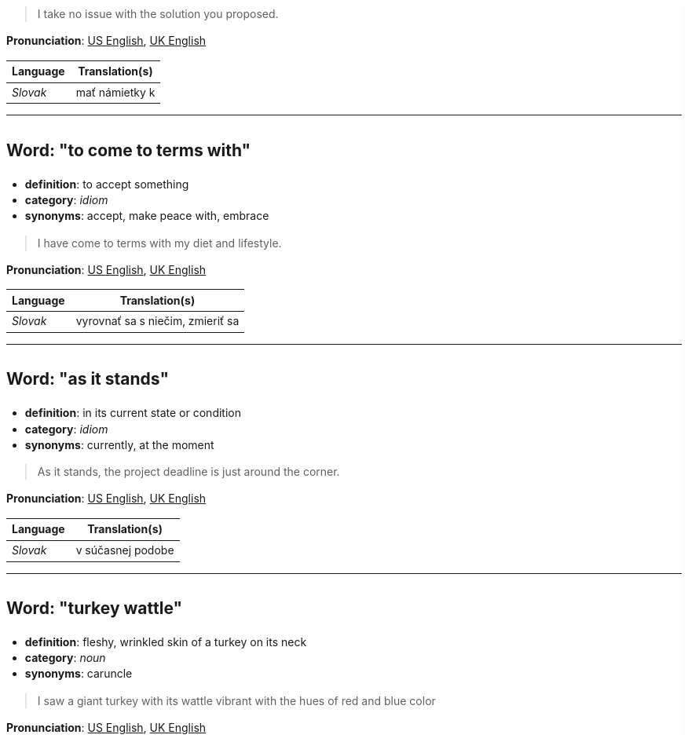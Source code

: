 > I take no issue with the solution you proposed.

**Pronunciation**: [US English](https://youglish.com/pronounce/take%20issue%20with/english/us), [UK English](https://youglish.com/pronounce/take%20issue%20with/english/uk)

| Language | Translation(s) |
| -------- | ------------ |
| *Slovak* | mať námietky k |

---

## Word: "to come to terms with"

* **definition**: to accept something
* **category**: *idiom*
* **synonyms**: accept, make peace with, embrace

> I have come to terms with my diet and lifestyle.

**Pronunciation**: [US English](https://youglish.com/pronounce/come%20to%20terms%20with/english/us), [UK English](https://youglish.com/pronounce/come%20to%20terms%20with/english/uk)

| Language | Translation(s) |
| -------- | ------------ |
| *Slovak* | vyrovnať sa s niečim, zmieriť sa |

---

## Word: "as it stands"

* **definition**: in its current state or condition
* **category**: *idiom*
* **synonyms**: currently, at the moment

> As it stands, the project deadline is just around the corner.

**Pronunciation**: [US English](https://youglish.com/pronounce/as%20it%20stands/english/us), [UK English](https://youglish.com/pronounce/as%20it%20stands/english/uk)

| Language | Translation(s) |
| -------- | ------------ |
| *Slovak* | v súčasnej podobe |

---

## Word: "turkey wattle"

* **definition**: fleshy, wrinkled skin of a turkey on its neck
* **category**: *noun*
* **synonyms**: caruncle

> I saw a giant turkey with its wattle vibrant with the hues of red and blue color

**Pronunciation**: [US English](https://youglish.com/pronounce/turkey%20wattle/english/us), [UK English](https://youglish.com/pronounce/turkey%20wattle/english/uk)
